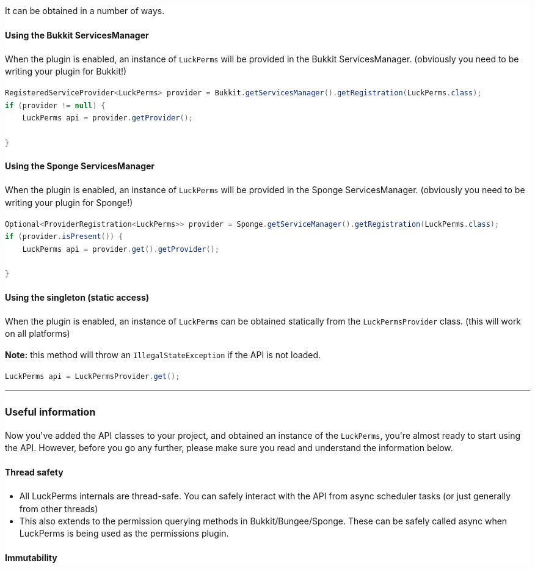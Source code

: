 It can be obtained in a number of ways.

#### Using the Bukkit ServicesManager

When the plugin is enabled, an instance of `LuckPerms` will be provided in the Bukkit ServicesManager. (obviously you need to be writing your plugin for Bukkit!)

```java
RegisteredServiceProvider<LuckPerms> provider = Bukkit.getServicesManager().getRegistration(LuckPerms.class);
if (provider != null) {
    LuckPerms api = provider.getProvider();
    
}
```

#### Using the Sponge ServicesManager

When the plugin is enabled, an instance of `LuckPerms` will be provided in the Sponge ServicesManager. (obviously you need to be writing your plugin for Sponge!)

```java
Optional<ProviderRegistration<LuckPerms>> provider = Sponge.getServiceManager().getRegistration(LuckPerms.class);
if (provider.isPresent()) {
    LuckPerms api = provider.get().getProvider();
    
}
```

#### Using the singleton (static access)

When the plugin is enabled, an instance of `LuckPerms` can be obtained statically from the `LuckPermsProvider` class. (this will work on all platforms)

**Note:** this method will throw an `IllegalStateException` if the API is not loaded.

```java
LuckPerms api = LuckPermsProvider.get();
```

___

### Useful information

Now you've added the API classes to your project, and obtained an instance of the `LuckPerms`, you're almost ready to start using the API. However, before you go any further, please make sure you read and understand the information below.

#### Thread safety

* All LuckPerms internals are thread-safe. You can safely interact with the API from async scheduler tasks (or just generally from other threads)
* This also extends to the permission querying methods in Bukkit/Bungee/Sponge. These can be safely called async when LuckPerms is being used as the permissions plugin.

#### Immutability
